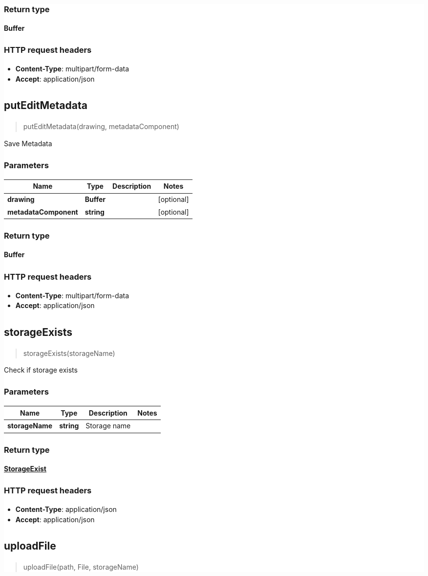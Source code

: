 ### Return type

**Buffer**

### HTTP request headers

 - **Content-Type**: multipart/form-data
 - **Accept**: application/json

<a name="putEditMetadata"></a>
## **putEditMetadata**
> putEditMetadata(drawing, metadataComponent)

Save Metadata

### Parameters
Name | Type | Description  | Notes
------------- | ------------- | ------------- | -------------
**drawing** | **Buffer** |  | [optional]
**metadataComponent** | **string** |  | [optional]

### Return type

**Buffer**

### HTTP request headers

 - **Content-Type**: multipart/form-data
 - **Accept**: application/json

<a name="storageExists"></a>
## **storageExists**
> storageExists(storageName)

Check if storage exists

### Parameters
Name | Type | Description  | Notes
------------- | ------------- | ------------- | -------------
**storageName** | **string** | Storage name | 

### Return type

[**StorageExist**](StorageExist.md)

### HTTP request headers

 - **Content-Type**: application/json
 - **Accept**: application/json

<a name="uploadFile"></a>
## **uploadFile**
> uploadFile(path, File, storageName)
